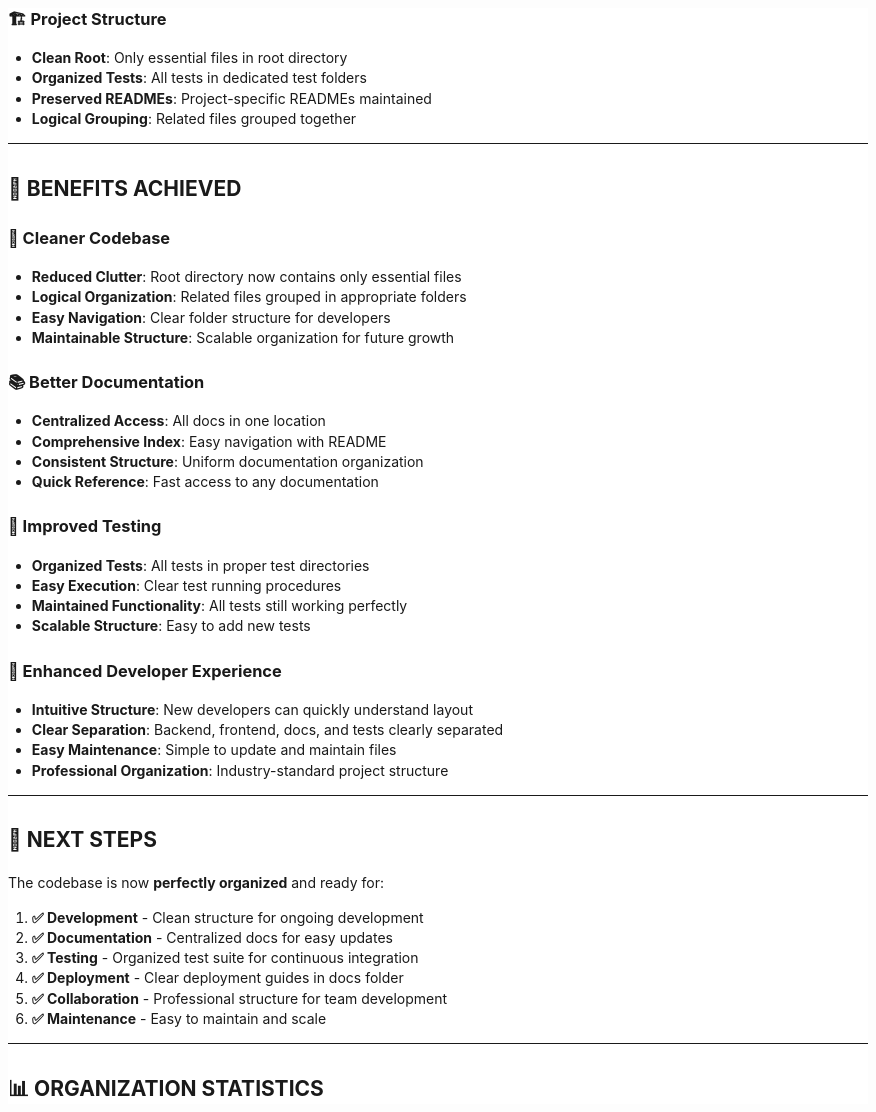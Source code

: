 ### **🏗️ Project Structure**
- **Clean Root**: Only essential files in root directory
- **Organized Tests**: All tests in dedicated test folders
- **Preserved READMEs**: Project-specific READMEs maintained
- **Logical Grouping**: Related files grouped together

---

## 🎯 **BENEFITS ACHIEVED**

### **🧹 Cleaner Codebase**
- **Reduced Clutter**: Root directory now contains only essential files
- **Logical Organization**: Related files grouped in appropriate folders
- **Easy Navigation**: Clear folder structure for developers
- **Maintainable Structure**: Scalable organization for future growth

### **📚 Better Documentation**
- **Centralized Access**: All docs in one location
- **Comprehensive Index**: Easy navigation with README
- **Consistent Structure**: Uniform documentation organization
- **Quick Reference**: Fast access to any documentation

### **🧪 Improved Testing**
- **Organized Tests**: All tests in proper test directories
- **Easy Execution**: Clear test running procedures
- **Maintained Functionality**: All tests still working perfectly
- **Scalable Structure**: Easy to add new tests

### **👥 Enhanced Developer Experience**
- **Intuitive Structure**: New developers can quickly understand layout
- **Clear Separation**: Backend, frontend, docs, and tests clearly separated
- **Easy Maintenance**: Simple to update and maintain files
- **Professional Organization**: Industry-standard project structure

---

## 🚀 **NEXT STEPS**

The codebase is now **perfectly organized** and ready for:

1. **✅ Development** - Clean structure for ongoing development
2. **✅ Documentation** - Centralized docs for easy updates
3. **✅ Testing** - Organized test suite for continuous integration
4. **✅ Deployment** - Clear deployment guides in docs folder
5. **✅ Collaboration** - Professional structure for team development
6. **✅ Maintenance** - Easy to maintain and scale

---

## 📊 **ORGANIZATION STATISTICS**
